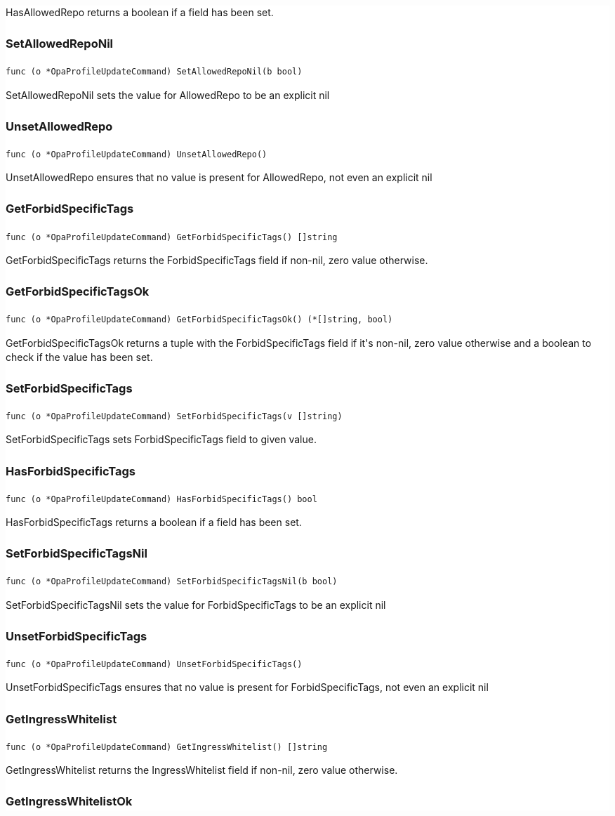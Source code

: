 HasAllowedRepo returns a boolean if a field has been set.

### SetAllowedRepoNil

`func (o *OpaProfileUpdateCommand) SetAllowedRepoNil(b bool)`

 SetAllowedRepoNil sets the value for AllowedRepo to be an explicit nil

### UnsetAllowedRepo
`func (o *OpaProfileUpdateCommand) UnsetAllowedRepo()`

UnsetAllowedRepo ensures that no value is present for AllowedRepo, not even an explicit nil
### GetForbidSpecificTags

`func (o *OpaProfileUpdateCommand) GetForbidSpecificTags() []string`

GetForbidSpecificTags returns the ForbidSpecificTags field if non-nil, zero value otherwise.

### GetForbidSpecificTagsOk

`func (o *OpaProfileUpdateCommand) GetForbidSpecificTagsOk() (*[]string, bool)`

GetForbidSpecificTagsOk returns a tuple with the ForbidSpecificTags field if it's non-nil, zero value otherwise
and a boolean to check if the value has been set.

### SetForbidSpecificTags

`func (o *OpaProfileUpdateCommand) SetForbidSpecificTags(v []string)`

SetForbidSpecificTags sets ForbidSpecificTags field to given value.

### HasForbidSpecificTags

`func (o *OpaProfileUpdateCommand) HasForbidSpecificTags() bool`

HasForbidSpecificTags returns a boolean if a field has been set.

### SetForbidSpecificTagsNil

`func (o *OpaProfileUpdateCommand) SetForbidSpecificTagsNil(b bool)`

 SetForbidSpecificTagsNil sets the value for ForbidSpecificTags to be an explicit nil

### UnsetForbidSpecificTags
`func (o *OpaProfileUpdateCommand) UnsetForbidSpecificTags()`

UnsetForbidSpecificTags ensures that no value is present for ForbidSpecificTags, not even an explicit nil
### GetIngressWhitelist

`func (o *OpaProfileUpdateCommand) GetIngressWhitelist() []string`

GetIngressWhitelist returns the IngressWhitelist field if non-nil, zero value otherwise.

### GetIngressWhitelistOk
